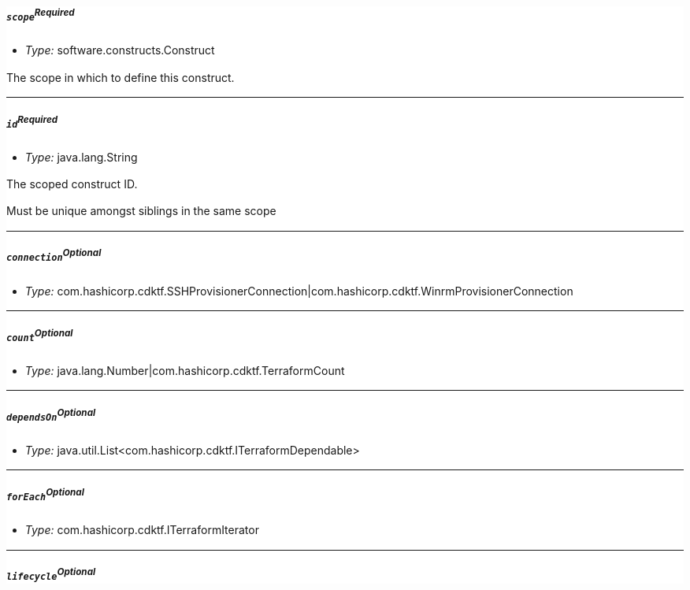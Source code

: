 
##### `scope`<sup>Required</sup> <a name="scope" id="@cdktf/provider-boundary.hostStatic.HostStatic.Initializer.parameter.scope"></a>

- *Type:* software.constructs.Construct

The scope in which to define this construct.

---

##### `id`<sup>Required</sup> <a name="id" id="@cdktf/provider-boundary.hostStatic.HostStatic.Initializer.parameter.id"></a>

- *Type:* java.lang.String

The scoped construct ID.

Must be unique amongst siblings in the same scope

---

##### `connection`<sup>Optional</sup> <a name="connection" id="@cdktf/provider-boundary.hostStatic.HostStatic.Initializer.parameter.connection"></a>

- *Type:* com.hashicorp.cdktf.SSHProvisionerConnection|com.hashicorp.cdktf.WinrmProvisionerConnection

---

##### `count`<sup>Optional</sup> <a name="count" id="@cdktf/provider-boundary.hostStatic.HostStatic.Initializer.parameter.count"></a>

- *Type:* java.lang.Number|com.hashicorp.cdktf.TerraformCount

---

##### `dependsOn`<sup>Optional</sup> <a name="dependsOn" id="@cdktf/provider-boundary.hostStatic.HostStatic.Initializer.parameter.dependsOn"></a>

- *Type:* java.util.List<com.hashicorp.cdktf.ITerraformDependable>

---

##### `forEach`<sup>Optional</sup> <a name="forEach" id="@cdktf/provider-boundary.hostStatic.HostStatic.Initializer.parameter.forEach"></a>

- *Type:* com.hashicorp.cdktf.ITerraformIterator

---

##### `lifecycle`<sup>Optional</sup> <a name="lifecycle" id="@cdktf/provider-boundary.hostStatic.HostStatic.Initializer.parameter.lifecycle"></a>
